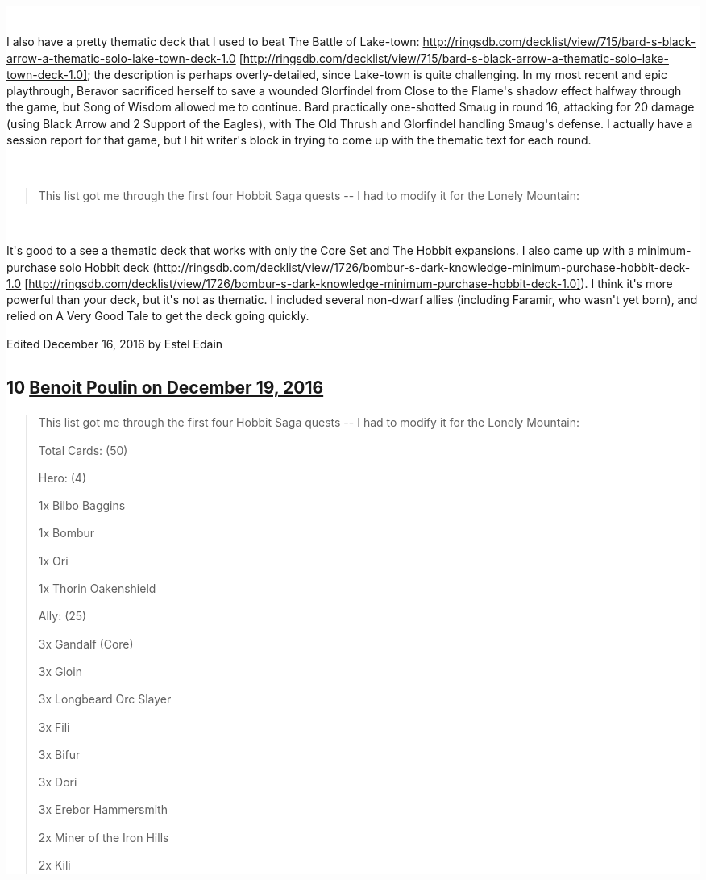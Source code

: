  

I also have a pretty thematic deck that I used to beat The Battle of Lake-town: http://ringsdb.com/decklist/view/715/bard-s-black-arrow-a-thematic-solo-lake-town-deck-1.0 [http://ringsdb.com/decklist/view/715/bard-s-black-arrow-a-thematic-solo-lake-town-deck-1.0]; the description is perhaps overly-detailed, since Lake-town is quite challenging. In my most recent and epic playthrough, Beravor sacrificed herself to save a wounded Glorfindel from Close to the Flame's shadow effect halfway through the game, but Song of Wisdom allowed me to continue. Bard practically one-shotted Smaug in round 16, attacking for 20 damage (using Black Arrow and 2 Support of the Eagles), with The Old Thrush and Glorfindel handling Smaug's defense. I actually have a session report for that game, but I hit writer's block in trying to come up with the thematic text for each round.

 

> This list got me through the first four Hobbit Saga quests -- I had to modify it for the Lonely Mountain:

 

It's good to a see a thematic deck that works with only the Core Set and The Hobbit expansions. I also came up with a minimum-purchase solo Hobbit deck (http://ringsdb.com/decklist/view/1726/bombur-s-dark-knowledge-minimum-purchase-hobbit-deck-1.0 [http://ringsdb.com/decklist/view/1726/bombur-s-dark-knowledge-minimum-purchase-hobbit-deck-1.0]). I think it's more powerful than your deck, but it's not as thematic. I included several non-dwarf allies (including Faramir, who wasn't yet born), and relied on A Very Good Tale to get the deck going quickly.

Edited December 16, 2016 by Estel Edain

## 10 [Benoit Poulin on December 19, 2016](https://community.fantasyflightgames.com/topic/234726-journey-through-the-hobbit-saga/?do=findComment&comment=2549936)

> This list got me through the first four Hobbit Saga quests -- I had to modify it for the Lonely Mountain:
> 
> Total Cards: (50)
> 
> Hero: (4)
> 
> 1x Bilbo Baggins
> 
> 1x Bombur
> 
> 1x Ori
> 
> 1x Thorin Oakenshield
> 
> Ally: (25)
> 
> 3x Gandalf (Core)
> 
> 3x Gloin
> 
> 3x Longbeard Orc Slayer
> 
> 3x Fili
> 
> 3x Bifur
> 
> 3x Dori
> 
> 3x Erebor Hammersmith
> 
> 2x Miner of the Iron Hills
> 
> 2x Kili
> 
